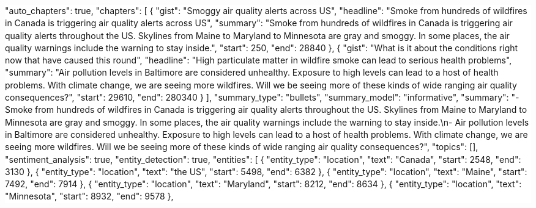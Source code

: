   "auto_chapters": true,
  "chapters": [
    {
      "gist": "Smoggy air quality alerts across US",
      "headline": "Smoke from hundreds of wildfires in Canada is triggering air quality alerts across US",
      "summary": "Smoke from hundreds of wildfires in Canada is triggering air quality alerts throughout the US. Skylines from Maine to Maryland to Minnesota are gray and smoggy. In some places, the air quality warnings include the warning to stay inside.",
      "start": 250,
      "end": 28840
    },
    {
      "gist": "What is it about the conditions right now that have caused this round",
      "headline": "High particulate matter in wildfire smoke can lead to serious health problems",
      "summary": "Air pollution levels in Baltimore are considered unhealthy. Exposure to high levels can lead to a host of health problems. With climate change, we are seeing more wildfires. Will we be seeing more of these kinds of wide ranging air quality consequences?",
      "start": 29610,
      "end": 280340
    }
  ],
  "summary_type": "bullets",
  "summary_model": "informative",
  "summary": "- Smoke from hundreds of wildfires in Canada is triggering air quality alerts throughout the US. Skylines from Maine to Maryland to Minnesota are gray and smoggy. In some places, the air quality warnings include the warning to stay inside.\\n- Air pollution levels in Baltimore are considered unhealthy. Exposure to high levels can lead to a host of health problems. With climate change, we are seeing more wildfires. Will we be seeing more of these kinds of wide ranging air quality consequences?",
  "topics": [],
  "sentiment_analysis": true,
  "entity_detection": true,
  "entities": [
    {
      "entity_type": "location",
      "text": "Canada",
      "start": 2548,
      "end": 3130
    },
    {
      "entity_type": "location",
      "text": "the US",
      "start": 5498,
      "end": 6382
    },
    {
      "entity_type": "location",
      "text": "Maine",
      "start": 7492,
      "end": 7914
    },
    {
      "entity_type": "location",
      "text": "Maryland",
      "start": 8212,
      "end": 8634
    },
    {
      "entity_type": "location",
      "text": "Minnesota",
      "start": 8932,
      "end": 9578
    },